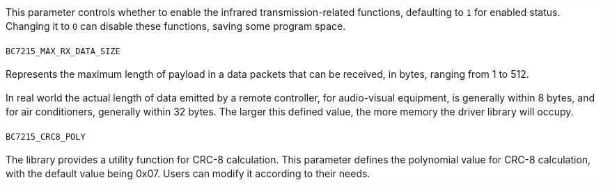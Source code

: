 This parameter controls whether to enable the infrared transmission-related functions, defaulting to `1` for enabled status. Changing it to `0` can disable these functions, saving some program space.



`BC7215_MAX_RX_DATA_SIZE` 

Represents the maximum length of  payload in a data packets that can be received, in bytes, ranging from 1 to 512. 

In real world the actual length of data emitted by a remote controller, for audio-visual equipment, is generally within 8 bytes, and for air conditioners, generally within 32 bytes. The larger this defined value, the more memory the driver library will occupy.



`BC7215_CRC8_POLY` 

The library provides a utility function for CRC-8 calculation. This parameter defines the polynomial value for CRC-8 calculation, with the default value being 0x07. Users can modify it according to their needs.
